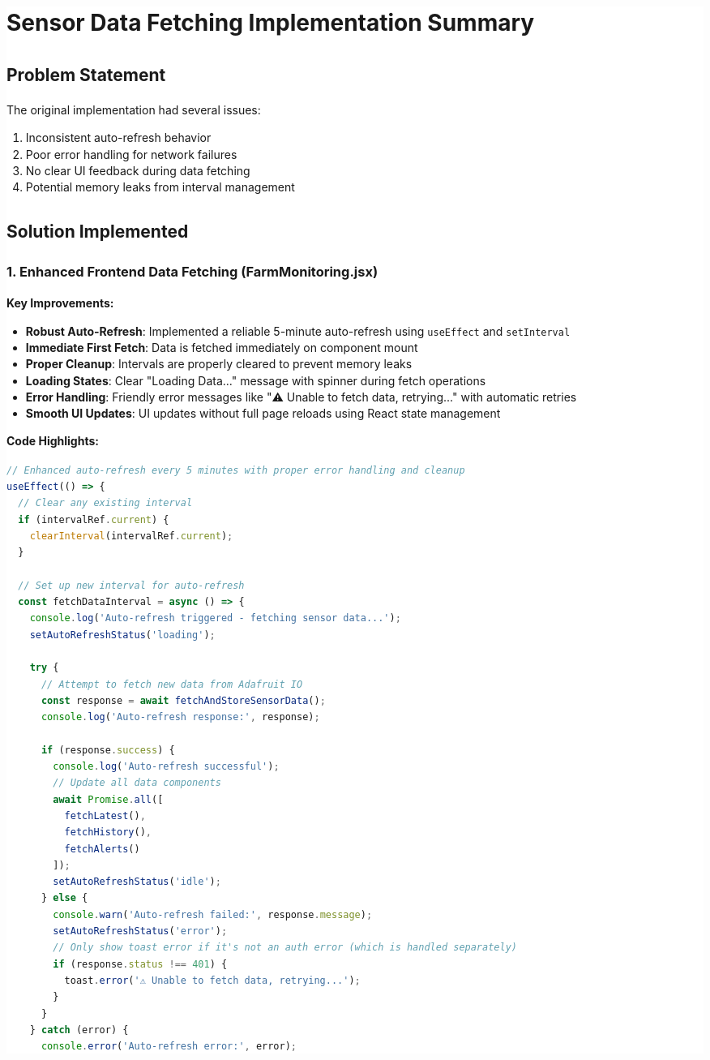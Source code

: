 # Sensor Data Fetching Implementation Summary

## Problem Statement

The original implementation had several issues:
1. Inconsistent auto-refresh behavior
2. Poor error handling for network failures
3. No clear UI feedback during data fetching
4. Potential memory leaks from interval management

## Solution Implemented

### 1. Enhanced Frontend Data Fetching (FarmMonitoring.jsx)

**Key Improvements:**
- **Robust Auto-Refresh**: Implemented a reliable 5-minute auto-refresh using `useEffect` and `setInterval`
- **Immediate First Fetch**: Data is fetched immediately on component mount
- **Proper Cleanup**: Intervals are properly cleared to prevent memory leaks
- **Loading States**: Clear "Loading Data..." message with spinner during fetch operations
- **Error Handling**: Friendly error messages like "⚠️ Unable to fetch data, retrying..." with automatic retries
- **Smooth UI Updates**: UI updates without full page reloads using React state management

**Code Highlights:**
```javascript
// Enhanced auto-refresh every 5 minutes with proper error handling and cleanup
useEffect(() => {
  // Clear any existing interval
  if (intervalRef.current) {
    clearInterval(intervalRef.current);
  }

  // Set up new interval for auto-refresh
  const fetchDataInterval = async () => {
    console.log('Auto-refresh triggered - fetching sensor data...');
    setAutoRefreshStatus('loading');
    
    try {
      // Attempt to fetch new data from Adafruit IO
      const response = await fetchAndStoreSensorData();
      console.log('Auto-refresh response:', response);
      
      if (response.success) {
        console.log('Auto-refresh successful');
        // Update all data components
        await Promise.all([
          fetchLatest(),
          fetchHistory(),
          fetchAlerts()
        ]);
        setAutoRefreshStatus('idle');
      } else {
        console.warn('Auto-refresh failed:', response.message);
        setAutoRefreshStatus('error');
        // Only show toast error if it's not an auth error (which is handled separately)
        if (response.status !== 401) {
          toast.error('⚠️ Unable to fetch data, retrying...');
        }
      }
    } catch (error) {
      console.error('Auto-refresh error:', error);
```